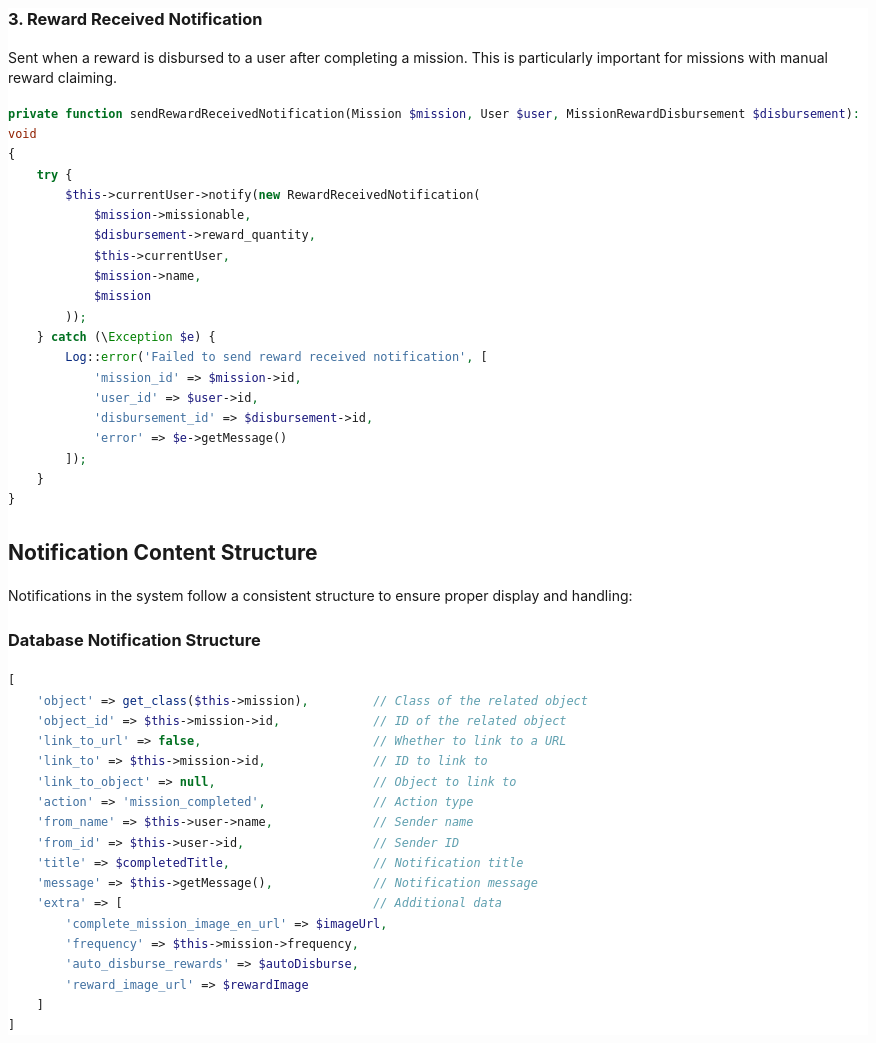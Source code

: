 ### 3. Reward Received Notification

Sent when a reward is disbursed to a user after completing a mission. This is particularly important for missions with manual reward claiming.

```php
private function sendRewardReceivedNotification(Mission $mission, User $user, MissionRewardDisbursement $disbursement): void
{
    try {
        $this->currentUser->notify(new RewardReceivedNotification(
            $mission->missionable,
            $disbursement->reward_quantity,
            $this->currentUser,
            $mission->name,
            $mission
        ));
    } catch (\Exception $e) {
        Log::error('Failed to send reward received notification', [
            'mission_id' => $mission->id,
            'user_id' => $user->id,
            'disbursement_id' => $disbursement->id,
            'error' => $e->getMessage()
        ]);
    }
}
```

## Notification Content Structure

Notifications in the system follow a consistent structure to ensure proper display and handling:

### Database Notification Structure

```php
[
    'object' => get_class($this->mission),         // Class of the related object
    'object_id' => $this->mission->id,             // ID of the related object
    'link_to_url' => false,                        // Whether to link to a URL
    'link_to' => $this->mission->id,               // ID to link to
    'link_to_object' => null,                      // Object to link to
    'action' => 'mission_completed',               // Action type
    'from_name' => $this->user->name,              // Sender name
    'from_id' => $this->user->id,                  // Sender ID
    'title' => $completedTitle,                    // Notification title
    'message' => $this->getMessage(),              // Notification message
    'extra' => [                                   // Additional data
        'complete_mission_image_en_url' => $imageUrl,
        'frequency' => $this->mission->frequency,
        'auto_disburse_rewards' => $autoDisburse,
        'reward_image_url' => $rewardImage
    ]
]
```
